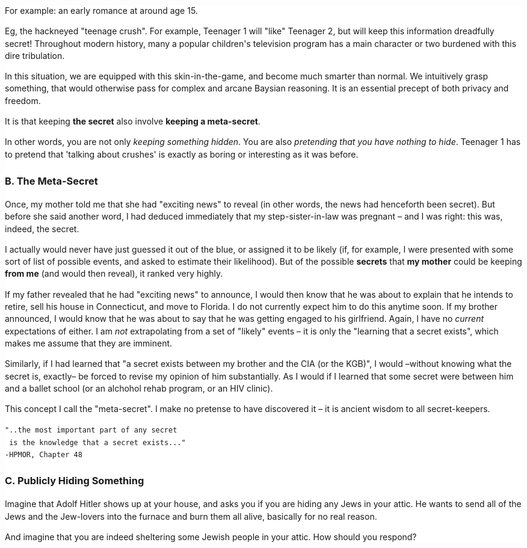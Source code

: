 For example: an early romance at around age 15.

Eg, the hackneyed "teenage crush". For example, Teenager 1 will "like" Teenager 2, but will keep this information dreadfully secret! Throughout modern history, many a popular children's television program has a main character or two burdened with this dire tribulation.

In this situation, we are equipped with this skin-in-the-game, and become much smarter than normal. We intuitively grasp something, that would otherwise pass for complex and arcane Baysian reasoning. It is an essential precept of both privacy and freedom.

It is that keeping **the secret** also involve **keeping a meta-secret**.

In other words, you are not only _keeping something hidden_. You are also _pretending that you have nothing to hide_. Teenager 1 has to pretend that 'talking about crushes' is exactly as boring or interesting as it was before.

### B. The Meta-Secret

Once, my mother told me that she had "exciting news" to reveal (in other words, the news had henceforth been secret). But before she said another word, I had deduced immediately that my step-sister-in-law was pregnant – and I was right: this was, indeed, the secret.

I actually would never have just guessed it out of the blue, or assigned it to be likely (if, for example, I were presented with some sort of list of possible events, and asked to estimate their likelihood). But of the possible **secrets** that **my mother** could be keeping **from me** (and would then reveal), it ranked very highly.

If my father revealed that he had "exciting news" to announce, I would then know that he was about to explain that he intends to retire, sell his house in Connecticut, and move to Florida. I do not currently expect him to do this anytime soon. If my brother announced, I would know that he was about to say that he was getting engaged to his girlfriend. Again, I have no _current_ expectations of either. I am _not_ extrapolating from a set of "likely" events – it is only the "learning that a secret exists", which makes me assume that they are imminent.

Similarly, if I had learned that "a secret exists between my brother and the CIA (or the KGB)", I would –without knowing what the secret is, exactly– be forced to revise my opinion of him substantially. As I would if I learned that some secret were between him and a ballet school (or an alchohol rehab program, or an HIV clinic).

This concept I call the "meta-secret". I make no pretense to have discovered it – it is ancient wisdom to all secret-keepers.

```
"..the most important part of any secret
 is the knowledge that a secret exists..."
-HPMOR, Chapter 48
```

### C. Publicly Hiding Something

Imagine that Adolf Hitler shows up at your house, and asks you if you are hiding any Jews in your attic. He wants to send all of the Jews and the Jew-lovers into the furnace and burn them all alive, basically for no real reason.

And imagine that you are indeed sheltering some Jewish people in your attic. How should you respond?
